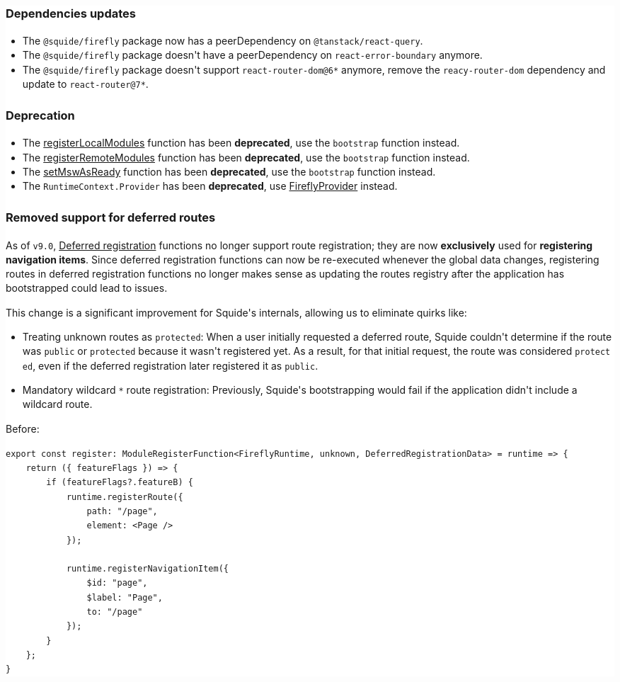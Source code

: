 ### Dependencies updates

- The `@squide/firefly` package now has a peerDependency on `@tanstack/react-query`.
- The `@squide/firefly` package doesn't have a peerDependency on `react-error-boundary` anymore.
- The `@squide/firefly` package doesn't support `react-router-dom@6*` anymore, remove the `reacy-router-dom` dependency and update to `react-router@7*`.

### Deprecation

- The [registerLocalModules](../reference/registration/registerLocalModules.md) function has been **deprecated**, use the `bootstrap` function instead.
- The [registerRemoteModules](../reference/registration/registerRemoteModules.md) function has been **deprecated**, use the `bootstrap` function instead.
- The [setMswAsReady](../reference/msw/setMswAsReady.md) function has been **deprecated**, use the `bootstrap` function instead.
- The `RuntimeContext.Provider` has been **deprecated**, use [FireflyProvider](../reference/runtime/FireflyProvider.md) instead.

### Removed support for deferred routes

As of `v9.0`, [Deferred registration](../reference/registration/registerLocalModules.md#defer-the-registration-of-navigation-items) functions no longer support route registration; they are now **exclusively** used for **registering navigation items**. Since deferred registration functions can now be re-executed whenever the global data changes, registering routes in deferred registration functions no longer makes sense as updating the routes registry after the application has bootstrapped could lead to issues.

This change is a significant improvement for Squide's internals, allowing us to eliminate quirks like:

- Treating unknown routes as `protected`: When a user initially requested a deferred route, Squide couldn't determine if the route was `public` or `protected` because it wasn't registered yet. As a result, for that initial request, the route was considered `protected`, even if the deferred registration later registered it as `public`.

- Mandatory wildcard `*` route registration: Previously, Squide's bootstrapping would fail if the application didn't include a wildcard route.

Before:

```tsx !#4-7 register.tsx
export const register: ModuleRegisterFunction<FireflyRuntime, unknown, DeferredRegistrationData> = runtime => {
    return ({ featureFlags }) => {
        if (featureFlags?.featureB) {
            runtime.registerRoute({
                path: "/page",
                element: <Page />
            });

            runtime.registerNavigationItem({
                $id: "page",
                $label: "Page",
                to: "/page"
            });
        }
    };
}
```
